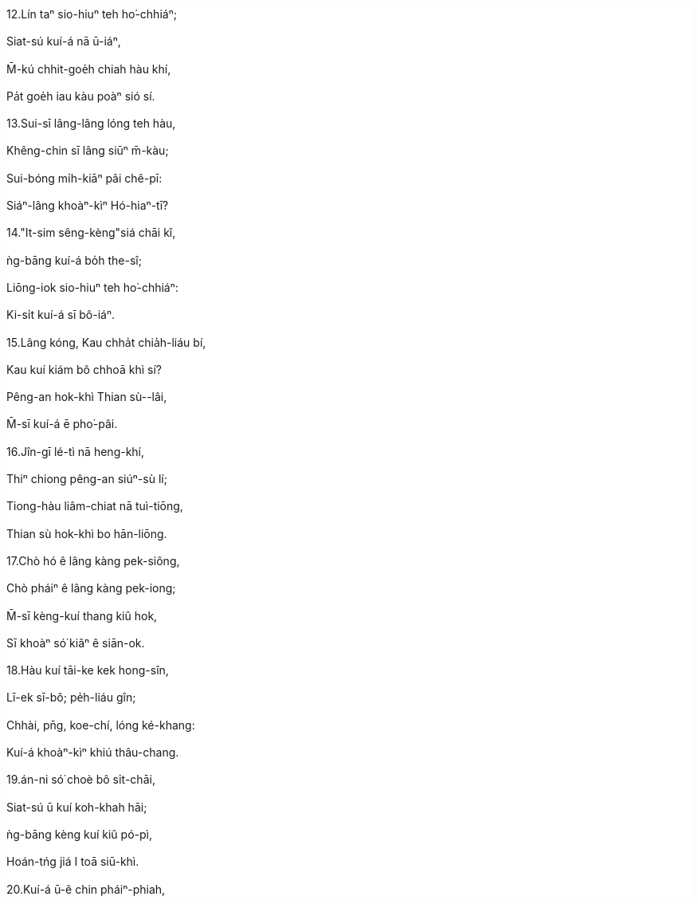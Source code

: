 12.Lín taⁿ sio-hiuⁿ teh ho͘-chhiáⁿ;

Siat-sú kuí-á nā ū-iáⁿ,

M̄-kú chhit-goe̍h chiah hàu khí,

Pa̍t goe̍h iau kàu poàⁿ sió sí.

13.Sui-sī lâng-lâng lóng teh hàu,

Khêng-chin sī lâng siūⁿ m̄-kàu;

Sui-bóng mi̍h-kiāⁿ pâi chê-pī:

Siáⁿ-lâng khoàⁿ-kìⁿ Hó-hiaⁿ-tī?

14."It-sim sêng-kèng"siá chāi kî,

ǹg-bāng kuí-á bo̍h the-sî;

Liōng-iok sio-hiuⁿ teh ho͘-chhiáⁿ:

Ki-si̍t kuí-á sī bô-iáⁿ.

15.Lâng kóng, Kau chha̍t chia̍h-liáu bí,

Kau kuí kiám bô chhoā khì sí?

Pêng-an hok-khì Thian sù--lâi,

M̄-sī kuí-á ē pho͘-pâi.

16.Jîn-gī lé-tì nā heng-khí,

Thiⁿ chiong pêng-an siúⁿ-sù lí;

Tiong-hàu liâm-chiat nā tuì-tiōng,

Thian sù hok-khì bo hān-liōng.

17.Chò hó ê lâng kàng pek-siông,

Chò pháiⁿ ê lâng kàng pek-iong;

M̄-sī kèng-kuí thang kiû hok,

Sī khoàⁿ só͘ kiâⁿ ê siān-ok.

18.Hàu kuí tāi-ke kek hong-sîn,

Lī-ek sī-bô; pe̍h-liáu gîn;

Chhài, pn̄g, koe-chí, lóng ké-khang:

Kuí-á khoàⁿ-kìⁿ khiú thâu-chang.

19.án-ni só͘ choè bô si̍t-chāi,

Siat-sú ū kuí koh-khah hāi;

ǹg-bāng kèng kuí kiû pó-pì,

Hoán-tńg jiá I toā siū-khì.

20.Kuí-á ū-ê chin pháiⁿ-phiah,
